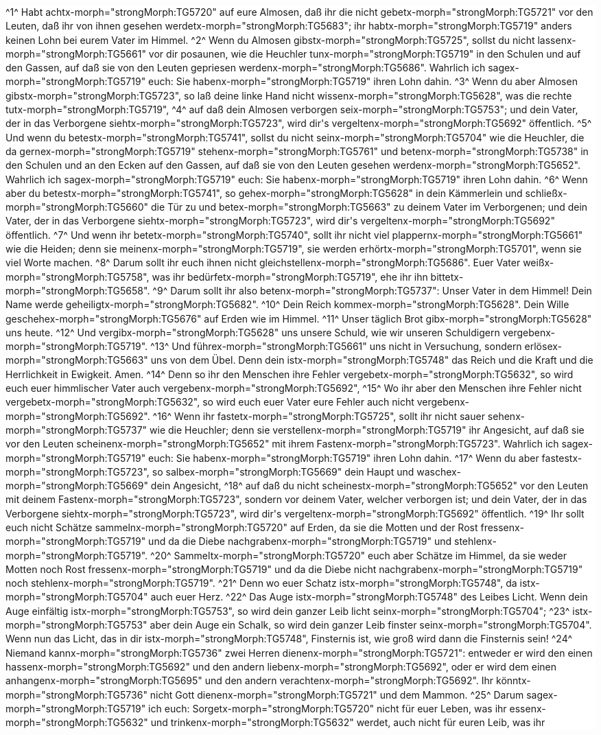 ^1^ Habt achtx-morph="strongMorph:TG5720" auf eure Almosen, daß ihr die nicht gebetx-morph="strongMorph:TG5721" vor den Leuten, daß ihr von ihnen gesehen werdetx-morph="strongMorph:TG5683"; ihr habtx-morph="strongMorph:TG5719" anders keinen Lohn bei eurem Vater im Himmel. ^2^ Wenn du Almosen gibstx-morph="strongMorph:TG5725", sollst du nicht lassenx-morph="strongMorph:TG5661" vor dir posaunen, wie die Heuchler tunx-morph="strongMorph:TG5719" in den Schulen und auf den Gassen, auf daß sie von den Leuten gepriesen werdenx-morph="strongMorph:TG5686". Wahrlich ich sagex-morph="strongMorph:TG5719" euch: Sie habenx-morph="strongMorph:TG5719" ihren Lohn dahin. ^3^ Wenn du aber Almosen gibstx-morph="strongMorph:TG5723", so laß deine linke Hand nicht wissenx-morph="strongMorph:TG5628", was die rechte tutx-morph="strongMorph:TG5719", ^4^ auf daß dein Almosen verborgen seix-morph="strongMorph:TG5753"; und dein Vater, der in das Verborgene siehtx-morph="strongMorph:TG5723", wird dir's vergeltenx-morph="strongMorph:TG5692" öffentlich. ^5^ Und wenn du betestx-morph="strongMorph:TG5741", sollst du nicht seinx-morph="strongMorph:TG5704" wie die Heuchler, die da gernex-morph="strongMorph:TG5719" stehenx-morph="strongMorph:TG5761" und betenx-morph="strongMorph:TG5738" in den Schulen und an den Ecken auf den Gassen, auf daß sie von den Leuten gesehen werdenx-morph="strongMorph:TG5652". Wahrlich ich sagex-morph="strongMorph:TG5719" euch: Sie habenx-morph="strongMorph:TG5719" ihren Lohn dahin. ^6^ Wenn aber du betestx-morph="strongMorph:TG5741", so gehex-morph="strongMorph:TG5628" in dein Kämmerlein und schließx-morph="strongMorph:TG5660" die Tür zu und betex-morph="strongMorph:TG5663" zu deinem Vater im Verborgenen; und dein Vater, der in das Verborgene siehtx-morph="strongMorph:TG5723", wird dir's vergeltenx-morph="strongMorph:TG5692" öffentlich. ^7^ Und wenn ihr betetx-morph="strongMorph:TG5740", sollt ihr nicht viel plappernx-morph="strongMorph:TG5661" wie die Heiden; denn sie meinenx-morph="strongMorph:TG5719", sie werden erhörtx-morph="strongMorph:TG5701", wenn sie viel Worte machen. ^8^ Darum sollt ihr euch ihnen nicht gleichstellenx-morph="strongMorph:TG5686". Euer Vater weißx-morph="strongMorph:TG5758", was ihr bedürfetx-morph="strongMorph:TG5719", ehe ihr ihn bittetx-morph="strongMorph:TG5658". ^9^ Darum sollt ihr also betenx-morph="strongMorph:TG5737": Unser Vater in dem Himmel! Dein Name werde geheiligtx-morph="strongMorph:TG5682". ^10^ Dein Reich kommex-morph="strongMorph:TG5628". Dein Wille geschehex-morph="strongMorph:TG5676" auf Erden wie im Himmel. ^11^ Unser täglich Brot gibx-morph="strongMorph:TG5628" uns heute. ^12^ Und vergibx-morph="strongMorph:TG5628" uns unsere Schuld, wie wir unseren Schuldigern vergebenx-morph="strongMorph:TG5719". ^13^ Und führex-morph="strongMorph:TG5661" uns nicht in Versuchung, sondern erlösex-morph="strongMorph:TG5663" uns von dem Übel. Denn dein istx-morph="strongMorph:TG5748" das Reich und die Kraft und die Herrlichkeit in Ewigkeit. Amen. ^14^ Denn so ihr den Menschen ihre Fehler vergebetx-morph="strongMorph:TG5632", so wird euch euer himmlischer Vater auch vergebenx-morph="strongMorph:TG5692", ^15^ Wo ihr aber den Menschen ihre Fehler nicht vergebetx-morph="strongMorph:TG5632", so wird euch euer Vater eure Fehler auch nicht vergebenx-morph="strongMorph:TG5692". ^16^ Wenn ihr fastetx-morph="strongMorph:TG5725", sollt ihr nicht sauer sehenx-morph="strongMorph:TG5737" wie die Heuchler; denn sie verstellenx-morph="strongMorph:TG5719" ihr Angesicht, auf daß sie vor den Leuten scheinenx-morph="strongMorph:TG5652" mit ihrem Fastenx-morph="strongMorph:TG5723". Wahrlich ich sagex-morph="strongMorph:TG5719" euch: Sie habenx-morph="strongMorph:TG5719" ihren Lohn dahin. ^17^ Wenn du aber fastestx-morph="strongMorph:TG5723", so salbex-morph="strongMorph:TG5669" dein Haupt und waschex-morph="strongMorph:TG5669" dein Angesicht, ^18^ auf daß du nicht scheinestx-morph="strongMorph:TG5652" vor den Leuten mit deinem Fastenx-morph="strongMorph:TG5723", sondern vor deinem Vater, welcher verborgen ist; und dein Vater, der in das Verborgene siehtx-morph="strongMorph:TG5723", wird dir's vergeltenx-morph="strongMorph:TG5692" öffentlich. ^19^ Ihr sollt euch nicht Schätze sammelnx-morph="strongMorph:TG5720" auf Erden, da sie die Motten und der Rost fressenx-morph="strongMorph:TG5719" und da die Diebe nachgrabenx-morph="strongMorph:TG5719" und stehlenx-morph="strongMorph:TG5719". ^20^ Sammeltx-morph="strongMorph:TG5720" euch aber Schätze im Himmel, da sie weder Motten noch Rost fressenx-morph="strongMorph:TG5719" und da die Diebe nicht nachgrabenx-morph="strongMorph:TG5719" noch stehlenx-morph="strongMorph:TG5719". ^21^ Denn wo euer Schatz istx-morph="strongMorph:TG5748", da istx-morph="strongMorph:TG5704" auch euer Herz. ^22^ Das Auge istx-morph="strongMorph:TG5748" des Leibes Licht. Wenn dein Auge einfältig istx-morph="strongMorph:TG5753", so wird dein ganzer Leib licht seinx-morph="strongMorph:TG5704"; ^23^ istx-morph="strongMorph:TG5753" aber dein Auge ein Schalk, so wird dein ganzer Leib finster seinx-morph="strongMorph:TG5704". Wenn nun das Licht, das in dir istx-morph="strongMorph:TG5748", Finsternis ist, wie groß wird dann die Finsternis sein! ^24^ Niemand kannx-morph="strongMorph:TG5736" zwei Herren dienenx-morph="strongMorph:TG5721": entweder er wird den einen hassenx-morph="strongMorph:TG5692" und den andern liebenx-morph="strongMorph:TG5692", oder er wird dem einen anhangenx-morph="strongMorph:TG5695" und den andern verachtenx-morph="strongMorph:TG5692". Ihr könntx-morph="strongMorph:TG5736" nicht Gott dienenx-morph="strongMorph:TG5721" und dem Mammon. ^25^ Darum sagex-morph="strongMorph:TG5719" ich euch: Sorgetx-morph="strongMorph:TG5720" nicht für euer Leben, was ihr essenx-morph="strongMorph:TG5632" und trinkenx-morph="strongMorph:TG5632" werdet, auch nicht für euren Leib, was ihr